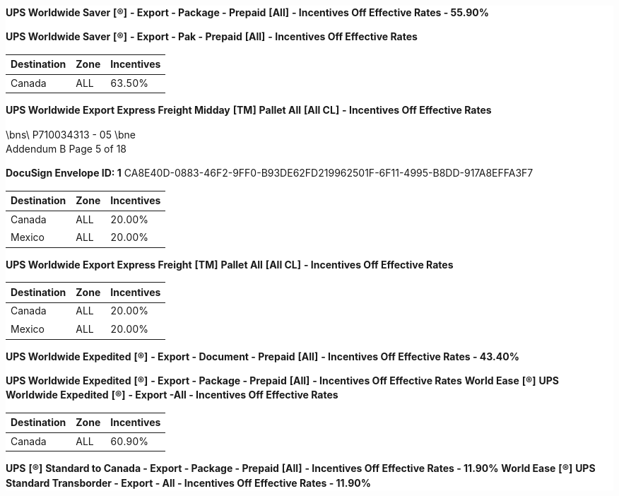 
**UPS Worldwide Saver** **[®]** **- Export - Package - Prepaid** **[All]** **- Incentives Off Effective Rates - 55.90%**


**UPS Worldwide Saver** **[®]** **- Export - Pak - Prepaid** **[All]** **- Incentives Off Effective Rates**

|Destination|Zone|Incentives|
|---|---|---|
|Canada|ALL|63.50%|



**UPS Worldwide Export Express Freight Midday** **[TM]** **Pallet All** **[All CL]** **- Incentives Off Effective Rates**


\bns\ P710034313 - 05 \bne\
Addendum B Page 5 of 18


**DocuSign Envelope ID: 1** CA8E40D-0883-46F2-9FF0-B93DE62FD219962501F-6F11-4995-B8DD-917A8EFFA3F7

|Destination|Zone|Incentives|
|---|---|---|
|Canada<br>|ALL<br>|20.00%<br>|
|Mexico|ALL|20.00%|



**UPS Worldwide Export Express Freight** **[TM]** **Pallet All** **[All CL]** **- Incentives Off Effective Rates**

|Destination|Zone|Incentives|
|---|---|---|
|Canada<br>|ALL<br>|20.00%<br>|
|Mexico|ALL|20.00%|



**UPS Worldwide Expedited** **[®]** **- Export - Document - Prepaid** **[All]** **- Incentives Off Effective Rates - 43.40%**


**UPS Worldwide Expedited** **[®]** **- Export - Package - Prepaid** **[All]** **- Incentives Off Effective Rates**
**World Ease** **[®]** **UPS Worldwide Expedited** **[®]** **- Export -All - Incentives Off Effective Rates**

|Destination|Zone|Incentives|
|---|---|---|
|Canada|ALL|60.90%|



**UPS** **[®]** **Standard to Canada - Export - Package - Prepaid** **[All]** **- Incentives Off Effective Rates - 11.90%**
**World Ease** **[®]** **UPS Standard Transborder - Export - All - Incentives Off Effective Rates - 11.90%**
